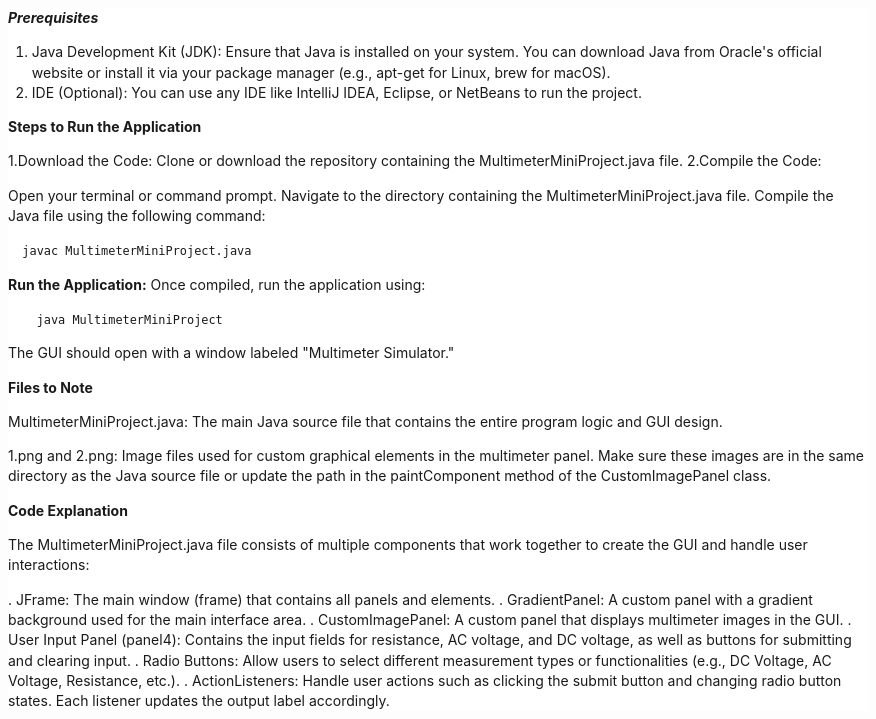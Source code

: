***Prerequisites***

1. Java Development Kit (JDK): Ensure that Java is installed on your system.
   You can download Java from Oracle's official website or install it via your package manager (e.g., apt-get for Linux, brew for macOS).
2. IDE (Optional): You can use any IDE like IntelliJ IDEA, Eclipse, or NetBeans to run the project.






**Steps to Run the Application**


1.Download the Code: Clone or download the repository containing the MultimeterMiniProject.java file.
2.Compile the Code:

Open your terminal or command prompt.
Navigate to the directory containing the MultimeterMiniProject.java file.
Compile the Java file using the following command:

      javac MultimeterMiniProject.java



  **Run the Application:**
   Once compiled, run the application using:

        java MultimeterMiniProject

  The GUI should open with a window labeled "Multimeter Simulator."


  **Files to Note**


   
MultimeterMiniProject.java: The main Java source file that contains the entire program logic and GUI design.

1.png and 2.png: Image files used for custom graphical elements in the multimeter panel. Make sure these images are in the same directory as the Java source file or update the path in the paintComponent method of the CustomImagePanel class.


**Code Explanation**

The MultimeterMiniProject.java file consists of multiple components that work together to create the GUI and handle user interactions:

 . JFrame: The main window (frame) that contains all panels and elements.
 . GradientPanel: A custom panel with a gradient background used for the main interface area.
 . CustomImagePanel: A custom panel that displays multimeter images in the GUI.
 . User Input Panel (panel4): Contains the input fields for resistance, AC voltage, and DC voltage, as well as buttons for submitting and clearing input.
 . Radio Buttons: Allow users to select different measurement types or functionalities (e.g., DC Voltage, AC Voltage, Resistance, etc.).
 . ActionListeners: Handle user actions such as clicking the submit button and changing radio button states. Each listener updates the output label accordingly.


